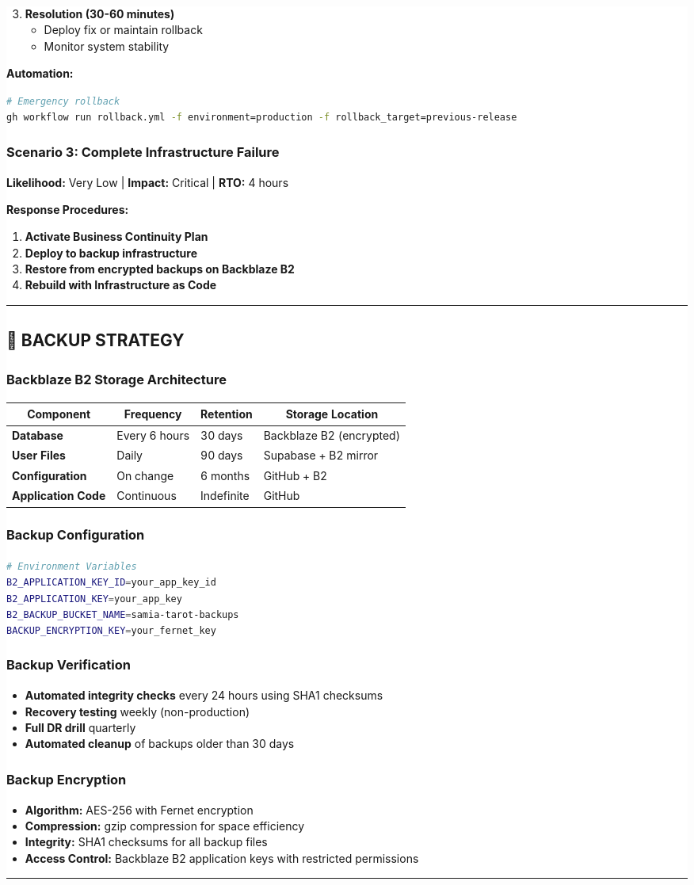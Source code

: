 3. **Resolution (30-60 minutes)**
   - Deploy fix or maintain rollback
   - Monitor system stability

**Automation:**
```bash
# Emergency rollback
gh workflow run rollback.yml -f environment=production -f rollback_target=previous-release
```

### **Scenario 3: Complete Infrastructure Failure**
**Likelihood:** Very Low | **Impact:** Critical | **RTO:** 4 hours

**Response Procedures:**
1. **Activate Business Continuity Plan**
2. **Deploy to backup infrastructure**
3. **Restore from encrypted backups on Backblaze B2**
4. **Rebuild with Infrastructure as Code**

---

## 💾 BACKUP STRATEGY

### **Backblaze B2 Storage Architecture**

| Component | Frequency | Retention | Storage Location |
|-----------|-----------|-----------|------------------|
| **Database** | Every 6 hours | 30 days | Backblaze B2 (encrypted) |
| **User Files** | Daily | 90 days | Supabase + B2 mirror |
| **Configuration** | On change | 6 months | GitHub + B2 |
| **Application Code** | Continuous | Indefinite | GitHub |

### **Backup Configuration**
```bash
# Environment Variables
B2_APPLICATION_KEY_ID=your_app_key_id
B2_APPLICATION_KEY=your_app_key
B2_BACKUP_BUCKET_NAME=samia-tarot-backups
BACKUP_ENCRYPTION_KEY=your_fernet_key
```

### **Backup Verification**
- **Automated integrity checks** every 24 hours using SHA1 checksums
- **Recovery testing** weekly (non-production)
- **Full DR drill** quarterly
- **Automated cleanup** of backups older than 30 days

### **Backup Encryption**
- **Algorithm:** AES-256 with Fernet encryption
- **Compression:** gzip compression for space efficiency
- **Integrity:** SHA1 checksums for all backup files
- **Access Control:** Backblaze B2 application keys with restricted permissions

---